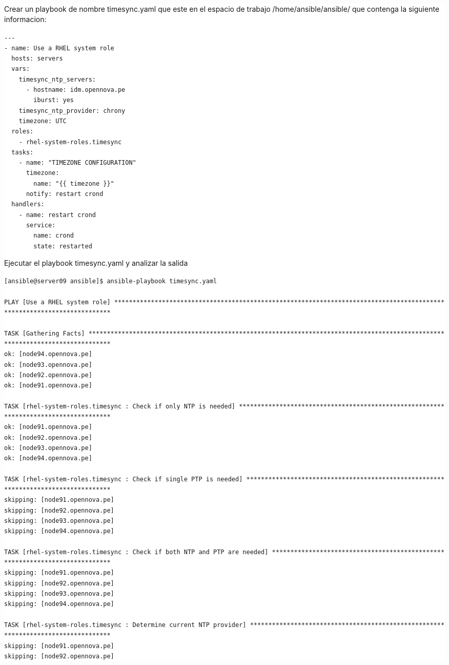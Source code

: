 Crear un playbook de nombre timesync.yaml que este en el espacio de trabajo /home/ansible/ansible/ que contenga la siguiente informacion:
```
---
- name: Use a RHEL system role
  hosts: servers
  vars:
    timesync_ntp_servers:
      - hostname: idm.opennova.pe
        iburst: yes
    timesync_ntp_provider: chrony
    timezone: UTC
  roles:
    - rhel-system-roles.timesync
  tasks:
    - name: "TIMEZONE CONFIGURATION"
      timezone:
        name: "{{ timezone }}"
      notify: restart crond
  handlers:
    - name: restart crond
      service:
        name: crond
        state: restarted
```

Ejecutar el playbook timesync.yaml y analizar la salida
```
[ansible@server09 ansible]$ ansible-playbook timesync.yaml

PLAY [Use a RHEL system role] ***********************************************************************************************************************

TASK [Gathering Facts] ******************************************************************************************************************************
ok: [node94.opennova.pe]
ok: [node93.opennova.pe]
ok: [node92.opennova.pe]
ok: [node91.opennova.pe]

TASK [rhel-system-roles.timesync : Check if only NTP is needed] *************************************************************************************
ok: [node91.opennova.pe]
ok: [node92.opennova.pe]
ok: [node93.opennova.pe]
ok: [node94.opennova.pe]

TASK [rhel-system-roles.timesync : Check if single PTP is needed] ***********************************************************************************
skipping: [node91.opennova.pe]
skipping: [node92.opennova.pe]
skipping: [node93.opennova.pe]
skipping: [node94.opennova.pe]

TASK [rhel-system-roles.timesync : Check if both NTP and PTP are needed] ****************************************************************************
skipping: [node91.opennova.pe]
skipping: [node92.opennova.pe]
skipping: [node93.opennova.pe]
skipping: [node94.opennova.pe]

TASK [rhel-system-roles.timesync : Determine current NTP provider] **********************************************************************************
skipping: [node91.opennova.pe]
skipping: [node92.opennova.pe]
```